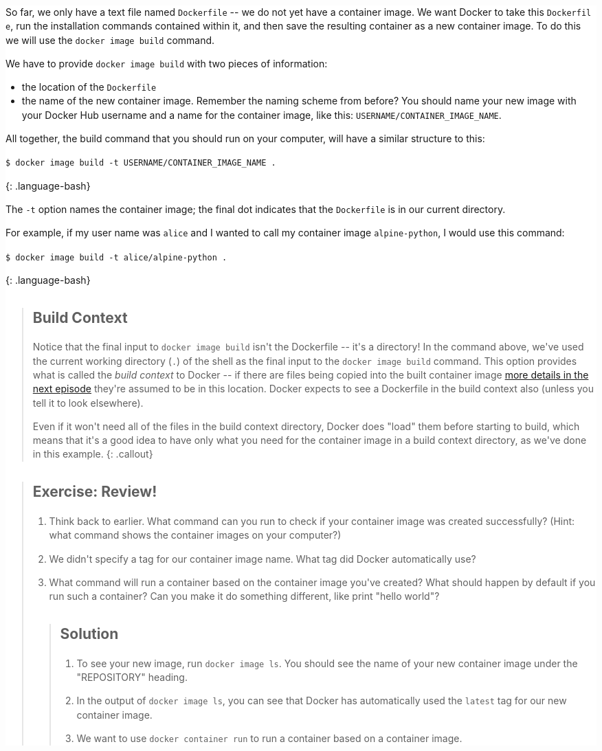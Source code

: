 So far, we only have a text file named `Dockerfile` -- we do not yet have a container image.
We want Docker to take this `Dockerfile`,
run the installation commands contained within it, and then save the
resulting container as a new container image. To do this we will use the
`docker image build` command.

We have to provide `docker image build` with two pieces of information:
- the location of the `Dockerfile`
- the name of the new container image. Remember the naming scheme from before? You should name
your new image with your Docker Hub username and a name for the container image, like this: `USERNAME/CONTAINER_IMAGE_NAME`.

All together, the build command that you should run on your computer, will have a similar structure to this:

~~~
$ docker image build -t USERNAME/CONTAINER_IMAGE_NAME .
~~~
{: .language-bash}

The `-t` option names the container image; the final dot indicates that the `Dockerfile` is in
our current directory.

For example, if my user name was `alice` and I wanted to call my
container image `alpine-python`, I would use this command:
~~~
$ docker image build -t alice/alpine-python .
~~~
{: .language-bash}

> ## Build Context
>
> Notice that the final input to `docker image build` isn't the Dockerfile -- it's
> a directory! In the command above, we've used the current working directory (`.`) of
> the shell as the final input to the `docker image build` command. This option provides
> what is called the *build context* to Docker -- if there are files being copied
> into the built container image [more details in the next episode](./advanced-containers.md)
> they're assumed to be in this location. Docker expects to see a Dockerfile in the
> build context also (unless you tell it to look elsewhere).
>
> Even if it won't need all of the files in the build context directory, Docker does
> "load" them before starting to build, which means that it's a good idea to have
> only what you need for the container image in a build context directory, as we've done
> in this example.
{: .callout}


> ## Exercise: Review!
>
> 1. Think back to earlier. What command can you run to check if your container image was created
> successfully? (Hint: what command shows the container images on your computer?)
>
> 2. We didn't specify a tag for our container image name. What tag did Docker automatically use?
>
> 3. What command will run a container based on the container image you've created? What should happen by default
> if you run such a container? Can you make it do something different, like print
> "hello world"?
>
> > ## Solution
> >
> > 1. To see your new image, run `docker image ls`. You should see the name of your new
> > container image under the "REPOSITORY" heading.
> >
> > 2. In the output of `docker image ls`, you can see that Docker has automatically
> > used the `latest` tag for our new container image.
> >
> > 3. We want to use `docker container run` to run a container based on a container image.